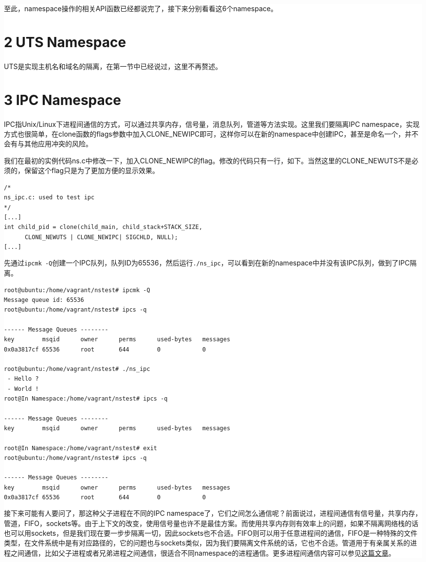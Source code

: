 至此，namespace操作的相关API函数已经都说完了，接下来分别看看这6个namespace。

# 2 UTS Namespace
UTS是实现主机名和域名的隔离，在第一节中已经说过，这里不再赘述。

# 3 IPC Namespace
IPC指Unix/Linux下进程间通信的方式，可以通过共享内存，信号量，消息队列，管道等方法实现。这里我们要隔离IPC namespace，实现方式也很简单，在clone函数的flags参数中加入CLONE_NEWIPC即可，这样你可以在新的namespace中创建IPC，甚至是命名一个，并不会有与其他应用冲突的风险。

我们在最初的实例代码ns.c中修改一下，加入CLONE_NEWIPC的flag。修改的代码只有一行，如下。当然这里的CLONE_NEWUTS不是必须的，保留这个flag只是为了更加方便的显示效果。

```
/*
ns_ipc.c: used to test ipc
*/
[...]
int child_pid = clone(child_main, child_stack+STACK_SIZE,
      CLONE_NEWUTS | CLONE_NEWIPC| SIGCHLD, NULL);
[...]
```

先通过`ipcmk -Q`创建一个IPC队列，队列ID为65536，然后运行`./ns_ipc`，可以看到在新的namespace中并没有该IPC队列，做到了IPC隔离。

```
root@ubuntu:/home/vagrant/nstest# ipcmk -Q 
Message queue id: 65536
root@ubuntu:/home/vagrant/nstest# ipcs -q

------ Message Queues --------
key        msqid      owner      perms      used-bytes   messages    
0x0a3817cf 65536      root       644        0            0           

root@ubuntu:/home/vagrant/nstest# ./ns_ipc 
 - Hello ?
 - World !
root@In Namespace:/home/vagrant/nstest# ipcs -q

------ Message Queues --------
key        msqid      owner      perms      used-bytes   messages    

root@In Namespace:/home/vagrant/nstest# exit
root@ubuntu:/home/vagrant/nstest# ipcs -q

------ Message Queues --------
key        msqid      owner      perms      used-bytes   messages    
0x0a3817cf 65536      root       644        0            0   
```

接下来可能有人要问了，那这种父子进程在不同的IPC namespace了，它们之间怎么通信呢？前面说过，进程间通信有信号量，共享内存，管道，FIFO，sockets等。由于上下文的改变，使用信号量也许不是最佳方案。而使用共享内存则有效率上的问题，如果不隔离网络栈的话也可以用sockets，但是我们现在要一步步隔离一切，因此sockets也不合适。FIFO则可以用于任意进程间的通信，FIFO是一种特殊的文件类型，在文件系统中是有对应路径的，它的问题也与sockets类似，因为我们要隔离文件系统的话，它也不合适。管道用于有亲属关系的进程之间通信，比如父子进程或者兄弟进程之间通信，很适合不同namespace的进程通信。更多进程间通信内容可以参见[这篇文章](http://www.cnblogs.com/biyeymyhjob/archive/2012/11/03/2751593.html)。
